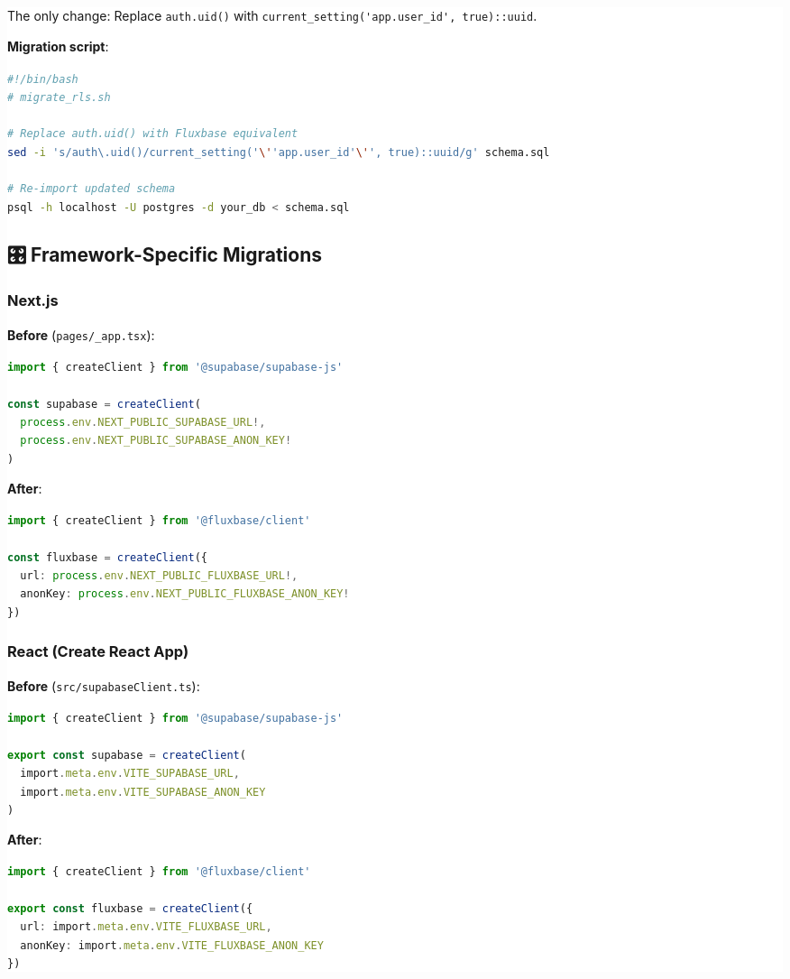 The only change: Replace `auth.uid()` with `current_setting('app.user_id', true)::uuid`.

**Migration script**:

```bash
#!/bin/bash
# migrate_rls.sh

# Replace auth.uid() with Fluxbase equivalent
sed -i 's/auth\.uid()/current_setting('\''app.user_id'\'', true)::uuid/g' schema.sql

# Re-import updated schema
psql -h localhost -U postgres -d your_db < schema.sql
```

## 🎛️ Framework-Specific Migrations

### Next.js

**Before** (`pages/_app.tsx`):
```typescript
import { createClient } from '@supabase/supabase-js'

const supabase = createClient(
  process.env.NEXT_PUBLIC_SUPABASE_URL!,
  process.env.NEXT_PUBLIC_SUPABASE_ANON_KEY!
)
```

**After**:
```typescript
import { createClient } from '@fluxbase/client'

const fluxbase = createClient({
  url: process.env.NEXT_PUBLIC_FLUXBASE_URL!,
  anonKey: process.env.NEXT_PUBLIC_FLUXBASE_ANON_KEY!
})
```

### React (Create React App)

**Before** (`src/supabaseClient.ts`):
```typescript
import { createClient } from '@supabase/supabase-js'

export const supabase = createClient(
  import.meta.env.VITE_SUPABASE_URL,
  import.meta.env.VITE_SUPABASE_ANON_KEY
)
```

**After**:
```typescript
import { createClient } from '@fluxbase/client'

export const fluxbase = createClient({
  url: import.meta.env.VITE_FLUXBASE_URL,
  anonKey: import.meta.env.VITE_FLUXBASE_ANON_KEY
})
```
